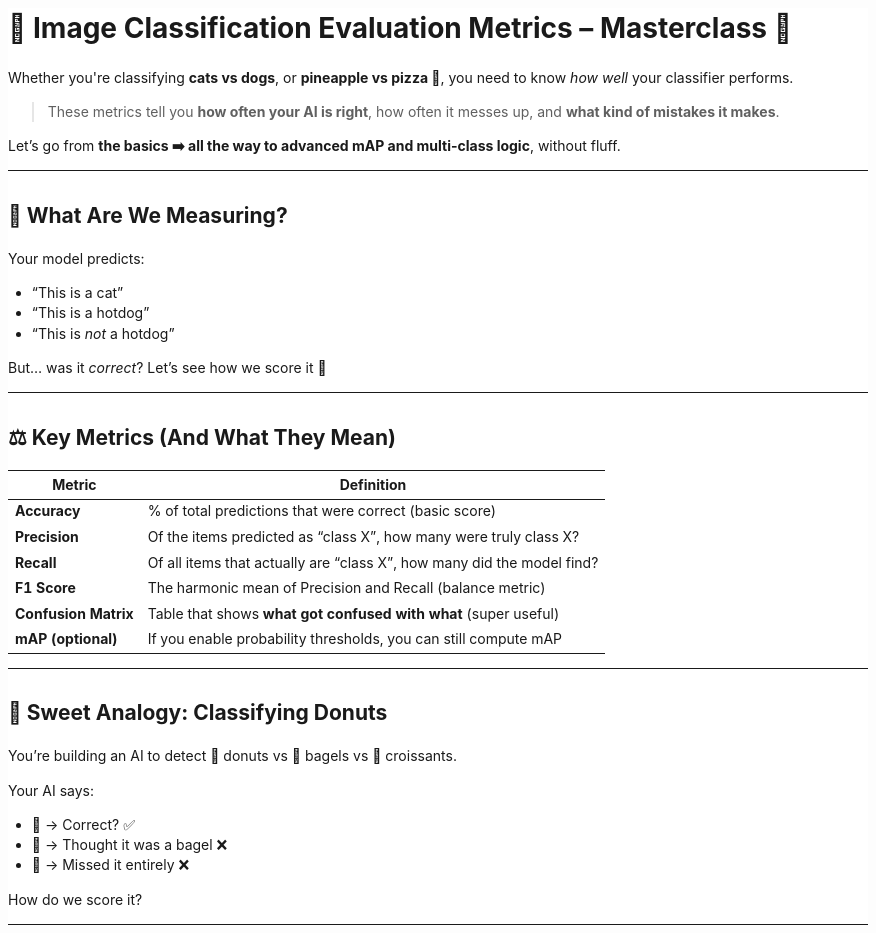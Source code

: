 # 🧪 Image Classification Evaluation Metrics – Masterclass 🎯

Whether you're classifying **cats vs dogs**, or **pineapple vs pizza 🍕**, you need to know _how well_ your classifier performs.

> These metrics tell you **how often your AI is right**, how often it messes up, and **what kind of mistakes it makes**.

Let’s go from **the basics ➡️ all the way to advanced mAP and multi-class logic**, without fluff.

---

## 🧠 What Are We Measuring?

Your model predicts:

- “This is a cat”
- “This is a hotdog”
- “This is _not_ a hotdog”

But… was it _correct_? Let’s see how we score it 🔢

---

## ⚖️ Key Metrics (And What They Mean)

| Metric               | Definition                                                             |
| -------------------- | ---------------------------------------------------------------------- |
| **Accuracy**         | % of total predictions that were correct (basic score)                 |
| **Precision**        | Of the items predicted as “class X”, how many were truly class X?      |
| **Recall**           | Of all items that actually are “class X”, how many did the model find? |
| **F1 Score**         | The harmonic mean of Precision and Recall (balance metric)             |
| **Confusion Matrix** | Table that shows **what got confused with what** (super useful)        |
| **mAP (optional)**   | If you enable probability thresholds, you can still compute mAP        |

---

## 🍩 Sweet Analogy: Classifying Donuts

You’re building an AI to detect 🍩 donuts vs 🥯 bagels vs 🥐 croissants.

Your AI says:

- 🍩 → Correct? ✅
- 🥐 → Thought it was a bagel ❌
- 🥯 → Missed it entirely ❌

How do we score it?

---
